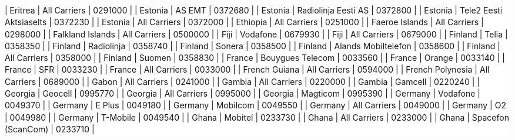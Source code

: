| Eritrea | All Carriers | 0291000 |
| Estonia | AS EMT | 0372680 |
| Estonia | Radiolinja Eesti AS | 0372800 |
| Estonia | Tele2 Eesti Aktsiaselts | 0372230 |
| Estonia | All Carriers | 0372000 |
| Ethiopia | All Carriers | 0251000 |
| Faeroe Islands | All Carriers | 0298000 |
| Falkland Islands | All Carriers | 0500000 |
| Fiji | Vodafone | 0679930 |
| Fiji | All Carriers | 0679000 |
| Finland | Telia | 0358350 |
| Finland | Radiolinja | 0358740 |
| Finland | Sonera | 0358500 |
| Finland | Alands Mobiltelefon | 0358600 |
| Finland | All Carriers | 0358000 |
| Finland | Suomen | 0358830 |
| France | Bouygues Telecom | 0033560 |
| France | Orange | 0033140 |
| France | SFR | 0033230 |
| France | All Carriers | 0033000 |
| French Guiana | All Carriers | 0594000 |
| French Polynesia | All Carriers | 0689000 |
| Gabon | All Carriers | 0241000 |
| Gambia | All Carriers | 0220000 |
| Gambia | Gamcell | 0220240 |
| Georgia | Geocell | 0995770 |
| Georgia | All Carriers | 0995000 |
| Georgia | Magticom | 0995390 |
| Germany | Vodafone | 0049370 |
| Germany | E Plus | 0049180 |
| Germany | Mobilcom | 0049550 |
| Germany | All Carriers | 0049000 |
| Germany | O2 | 0049980  |
| Germany | T-Mobile | 0049540 |
| Ghana | Mobitel | 0233730 |
| Ghana | All Carriers | 0233000 |
| Ghana | Spacefon (ScanCom) | 0233710 |